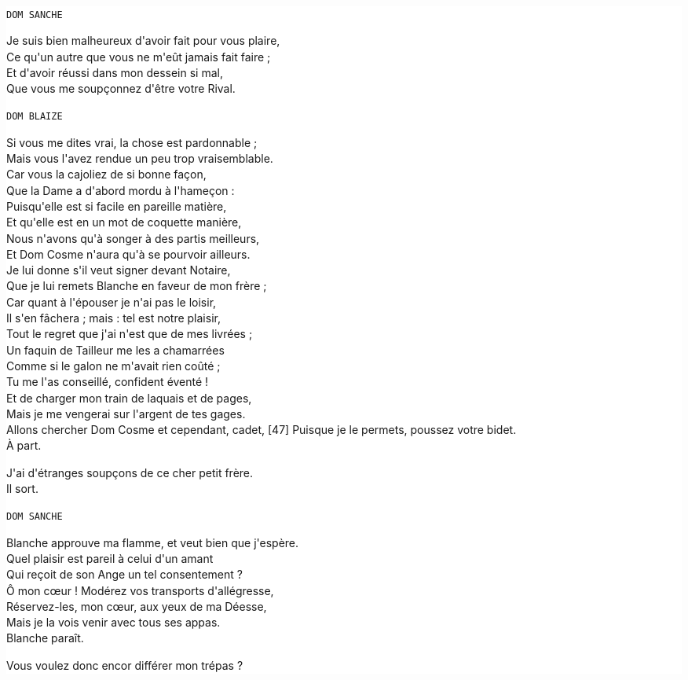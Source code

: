     DOM SANCHE
Je suis bien malheureux d'avoir fait pour vous plaire,  
Ce qu'un autre que vous ne m'eût jamais fait faire ;  
Et d'avoir réussi dans mon dessein si mal,  
Que vous me soupçonnez d'être votre Rival.  

    DOM BLAIZE
Si vous me dites vrai, la chose est pardonnable ;  
Mais vous l'avez rendue un peu trop vraisemblable.  
Car vous la cajoliez de si bonne façon,  
Que la Dame a d'abord mordu à l'hameçon :  
Puisqu'elle est si facile en pareille matière,  
Et qu'elle est en un mot de coquette manière,  
Nous n'avons qu'à songer à des partis meilleurs,  
Et Dom Cosme n'aura qu'à se pourvoir ailleurs.  
Je lui donne s'il veut signer devant Notaire,  
Que je lui remets Blanche en faveur de mon frère ;  
Car quant à l'épouser je n'ai pas le loisir,  
Il s'en fâchera ; mais : tel est notre plaisir,  
Tout le regret que j'ai n'est que de mes livrées ;  
Un faquin de Tailleur me les a chamarrées  
Comme si le galon ne m'avait rien coûté ;  
Tu me l'as conseillé, confident éventé !  
Et de charger mon train de laquais et de pages,  
Mais je me vengerai sur l'argent de tes gages.  
Allons chercher Dom Cosme et cependant, cadet,   [47]
Puisque je le permets, poussez votre bidet.  
À part.

J'ai d'étranges soupçons de ce cher petit frère.  
Il sort.


    DOM SANCHE
Blanche approuve ma flamme, et veut bien que j'espère.  
Quel plaisir est pareil à celui d'un amant  
Qui reçoit de son Ange un tel consentement ?  
Ô mon cœur ! Modérez vos transports d'allégresse,  
Réservez-les, mon cœur, aux yeux de ma Déesse,  
Mais je la vois venir avec tous ses appas.  
Blanche paraît.

Vous voulez donc encor différer mon trépas ?  
